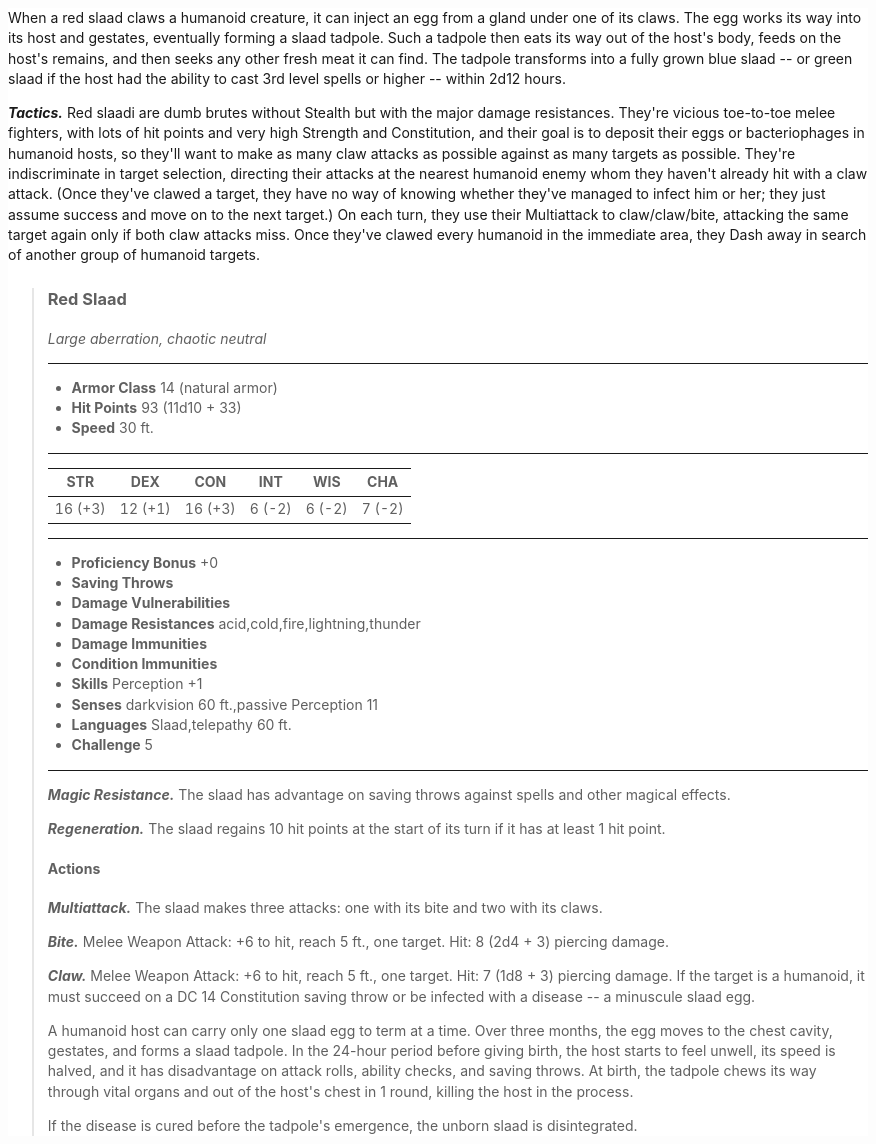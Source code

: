 When a red slaad claws a humanoid creature, it can inject an egg from a gland under one of its claws. The egg works its way into its host and gestates, eventually forming a slaad tadpole. Such a tadpole then eats its way out of the host's body, feeds on the host's remains, and then seeks any other fresh meat it can find. The tadpole transforms into a fully grown blue slaad -- or green slaad if the host had the ability to cast 3rd level spells or higher -- within 2d12 hours.

***Tactics.*** Red slaadi are dumb brutes without Stealth but with the major damage resistances. They're vicious toe-to-toe melee fighters, with lots of hit points and very high Strength and Constitution, and their goal is to deposit their eggs or bacteriophages in humanoid hosts, so they'll want to make as many claw attacks as possible against as many targets as possible. They're indiscriminate in target selection, directing their attacks at the nearest humanoid enemy whom they haven't already hit with a claw attack. (Once they've clawed a target, they have no way of knowing whether they've managed to infect him or her; they just assume success and move on to the next target.) On each turn, they use their Multiattack to claw/claw/bite, attacking the same target again only if both claw attacks miss. Once they've clawed every humanoid in the immediate area, they Dash away in search of another group of humanoid targets.

>### Red Slaad
>*Large aberration, chaotic neutral*
>___
>- **Armor Class** 14 (natural armor)
>- **Hit Points** 93 (11d10 + 33)
>- **Speed** 30 ft.
>___
>|**STR**|**DEX**|**CON**|**INT**|**WIS**|**CHA**|
>|:---:|:---:|:---:|:---:|:---:|:---:|
>|16 (+3)|12 (+1)|16 (+3)|6 (-2)|6 (-2)|7 (-2)|
>
>___
>- **Proficiency Bonus** +0
>- **Saving Throws** 
>- **Damage Vulnerabilities** 
>- **Damage Resistances** acid,cold,fire,lightning,thunder
>- **Damage Immunities** 
>- **Condition Immunities** 
>- **Skills** Perception +1
>- **Senses** darkvision 60 ft.,passive Perception 11
>- **Languages** Slaad,telepathy 60 ft.
>- **Challenge** 5
>___
>***Magic Resistance.*** The slaad has advantage on saving throws against spells and other magical effects.
>
>***Regeneration.*** The slaad regains 10 hit points at the start of its turn if it has at least 1 hit point.
>
>#### Actions
>***Multiattack.*** The slaad makes three attacks: one with its bite and two with its claws.
>
>***Bite.*** Melee Weapon Attack: +6 to hit, reach 5 ft., one target. Hit: 8 (2d4 + 3) piercing damage.
>
>***Claw.*** Melee Weapon Attack: +6 to hit, reach 5 ft., one target. Hit: 7 (1d8 + 3) piercing damage. If the target is a humanoid, it must succeed on a DC 14 Constitution saving throw or be infected with a disease -- a minuscule slaad egg.
>
>A humanoid host can carry only one slaad egg to term at a time. Over three months, the egg moves to the chest cavity, gestates, and forms a slaad tadpole. In the 24-hour period before giving birth, the host starts to feel unwell, its speed is halved, and it has disadvantage on attack rolls, ability checks, and saving throws. At birth, the tadpole chews its way through vital organs and out of the host's chest in 1 round, killing the host in the process.
>
>If the disease is cured before the tadpole's emergence, the unborn slaad is disintegrated.
>

